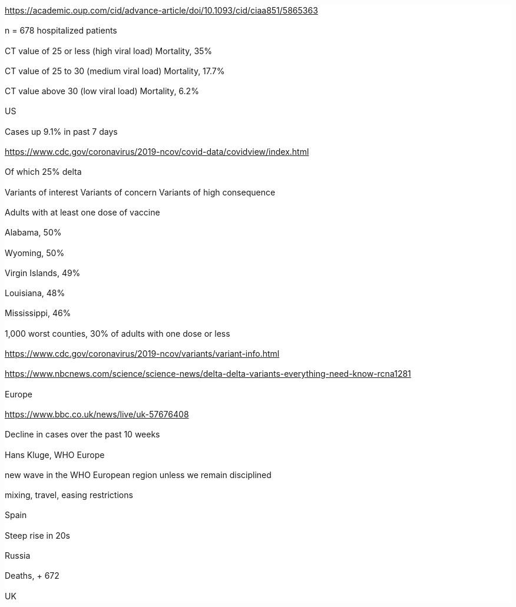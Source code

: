https://academic.oup.com/cid/advance-article/doi/10.1093/cid/ciaa851/5865363

n = 678 hospitalized patients

CT value of 25 or less (high viral load)
Mortality, 35%

CT value of 25 to 30 (medium viral load)
Mortality, 17.7%

CT value above 30 (low viral load)
Mortality, 6.2%

US

Cases up 9.1% in past 7 days

https://www.cdc.gov/coronavirus/2019-ncov/covid-data/covidview/index.html

Of which 25% delta

Variants of interest
Variants of concern
Variants of high consequence

Adults with at least one dose of vaccine

Alabama, 50%

Wyoming, 50%

Virgin Islands, 49%

Louisiana, 48%

Mississippi, 46%

1,000 worst counties, 30% of adults with one dose or less

https://www.cdc.gov/coronavirus/2019-ncov/variants/variant-info.html

https://www.nbcnews.com/science/science-news/delta-delta-variants-everything-need-know-rcna1281

Europe

https://www.bbc.co.uk/news/live/uk-57676408

Decline in cases over the past 10 weeks

Hans Kluge, WHO Europe

new wave in the WHO European region unless we remain disciplined

mixing, travel, easing restrictions

Spain

Steep rise in 20s

Russia

Deaths, + 672

UK
